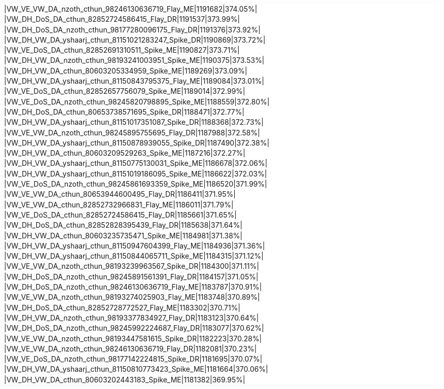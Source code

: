 |VW_VE_VW_DA_nzoth_cthun_98246130636719_Flay_ME|1191682|374.05%|
|VW_DH_DoS_DA_cthun_82852724586415_Flay_DR|1191537|373.99%|
|VW_DH_DoS_DA_nzoth_cthun_98177280096175_Flay_DR|1191376|373.92%|
|VW_DH_VW_DA_yshaarj_cthun_81151021283247_Spike_DR|1190869|373.72%|
|VW_VE_DoS_DA_cthun_82852691310511_Spike_ME|1190827|373.71%|
|VW_DH_VW_DA_nzoth_cthun_98193241003951_Spike_ME|1190375|373.53%|
|VW_DH_VW_DA_cthun_80603205334959_Spike_ME|1189269|373.09%|
|VW_DH_VW_DA_yshaarj_cthun_81150843795375_Flay_ME|1189084|373.01%|
|VW_VE_DoS_DA_cthun_82852657756079_Spike_ME|1189014|372.99%|
|VW_VE_DoS_DA_nzoth_cthun_98245820798895_Spike_ME|1188559|372.80%|
|VW_DH_DoS_DA_cthun_80653738571695_Spike_DR|1188471|372.77%|
|VW_DH_VW_DA_yshaarj_cthun_81151017351087_Spike_DR|1188368|372.73%|
|VW_VE_VW_DA_nzoth_cthun_98245895755695_Flay_DR|1187988|372.58%|
|VW_DH_VW_DA_yshaarj_cthun_81150878939055_Spike_DR|1187490|372.38%|
|VW_DH_VW_DA_cthun_80603209529263_Spike_ME|1187216|372.27%|
|VW_DH_VW_DA_yshaarj_cthun_81150775130031_Spike_ME|1186678|372.06%|
|VW_DH_VW_DA_yshaarj_cthun_81151019186095_Spike_ME|1186622|372.03%|
|VW_VE_DoS_DA_nzoth_cthun_98245861693359_Spike_ME|1186520|371.99%|
|VW_VE_VW_DA_cthun_80653944600495_Flay_DR|1186411|371.95%|
|VW_VE_VW_DA_cthun_82852732966831_Flay_ME|1186011|371.79%|
|VW_VE_DoS_DA_cthun_82852724586415_Flay_DR|1185661|371.65%|
|VW_DH_DoS_DA_cthun_82852828395439_Flay_DR|1185638|371.64%|
|VW_DH_VW_DA_cthun_80603235735471_Spike_ME|1184981|371.38%|
|VW_DH_VW_DA_yshaarj_cthun_81150947604399_Flay_ME|1184936|371.36%|
|VW_DH_VW_DA_yshaarj_cthun_81150844065711_Spike_ME|1184315|371.12%|
|VW_VE_VW_DA_nzoth_cthun_98193239963567_Spike_DR|1184300|371.11%|
|VW_DH_DoS_DA_nzoth_cthun_98245891561391_Flay_DR|1184157|371.05%|
|VW_DH_DoS_DA_nzoth_cthun_98246130636719_Flay_ME|1183787|370.91%|
|VW_VE_VW_DA_nzoth_cthun_98193274025903_Flay_ME|1183748|370.89%|
|VW_DH_DoS_DA_cthun_82852728772527_Flay_ME|1183302|370.71%|
|VW_DH_VW_DA_nzoth_cthun_98193377834927_Flay_DR|1183123|370.64%|
|VW_DH_DoS_DA_nzoth_cthun_98245992224687_Flay_DR|1183077|370.62%|
|VW_VE_VW_DA_nzoth_cthun_98193447581615_Spike_DR|1182223|370.28%|
|VW_VE_VW_DA_nzoth_cthun_98246130636719_Flay_DR|1182081|370.23%|
|VW_VE_DoS_DA_nzoth_cthun_98177142224815_Spike_DR|1181695|370.07%|
|VW_DH_VW_DA_yshaarj_cthun_81150810773423_Spike_ME|1181664|370.06%|
|VW_DH_VW_DA_cthun_80603202443183_Spike_ME|1181382|369.95%|